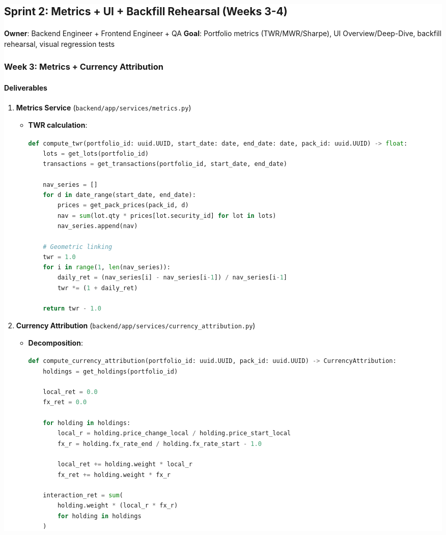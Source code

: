 
## Sprint 2: Metrics + UI + Backfill Rehearsal (Weeks 3-4)

**Owner**: Backend Engineer + Frontend Engineer + QA
**Goal**: Portfolio metrics (TWR/MWR/Sharpe), UI Overview/Deep-Dive, backfill rehearsal, visual regression tests

### Week 3: Metrics + Currency Attribution

#### Deliverables

1. **Metrics Service** (`backend/app/services/metrics.py`)
   - **TWR calculation**:
     ```python
     def compute_twr(portfolio_id: uuid.UUID, start_date: date, end_date: date, pack_id: uuid.UUID) -> float:
         lots = get_lots(portfolio_id)
         transactions = get_transactions(portfolio_id, start_date, end_date)

         nav_series = []
         for d in date_range(start_date, end_date):
             prices = get_pack_prices(pack_id, d)
             nav = sum(lot.qty * prices[lot.security_id] for lot in lots)
             nav_series.append(nav)

         # Geometric linking
         twr = 1.0
         for i in range(1, len(nav_series)):
             daily_ret = (nav_series[i] - nav_series[i-1]) / nav_series[i-1]
             twr *= (1 + daily_ret)

         return twr - 1.0
     ```

2. **Currency Attribution** (`backend/app/services/currency_attribution.py`)
   - **Decomposition**:
     ```python
     def compute_currency_attribution(portfolio_id: uuid.UUID, pack_id: uuid.UUID) -> CurrencyAttribution:
         holdings = get_holdings(portfolio_id)

         local_ret = 0.0
         fx_ret = 0.0

         for holding in holdings:
             local_r = holding.price_change_local / holding.price_start_local
             fx_r = holding.fx_rate_end / holding.fx_rate_start - 1.0

             local_ret += holding.weight * local_r
             fx_ret += holding.weight * fx_r

         interaction_ret = sum(
             holding.weight * (local_r * fx_r)
             for holding in holdings
         )
